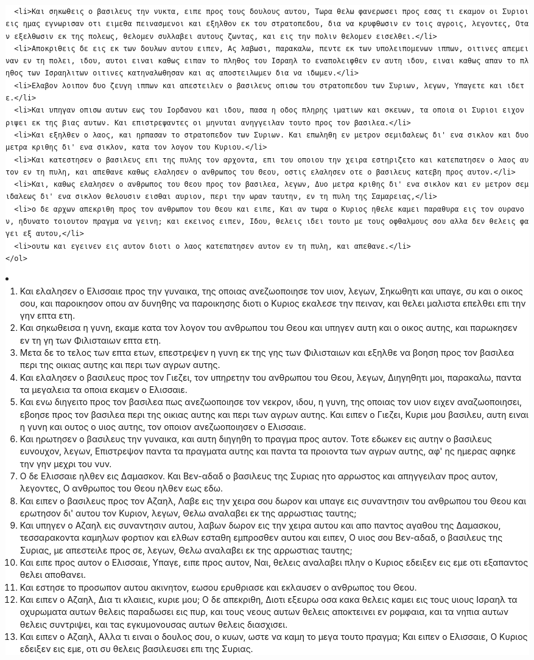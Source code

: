       <li>Και σηκωθεις ο βασιλευς την νυκτα, ειπε προς τους δουλους αυτου, Τωρα θελω φανερωσει προς εσας τι εκαμον οι Συριοι εις ημας εγνωρισαν οτι ειμεθα πεινασμενοι και εξηλθον εκ του στρατοπεδου, δια να κρυφθωσιν εν τοις αγροις, λεγοντες, Οταν εξελθωσιν εκ της πολεως, θελομεν συλλαβει αυτους ζωντας, και εις την πολιν θελομεν εισελθει.</li>
      <li>Αποκριθεις δε εις εκ των δουλων αυτου ειπεν, Ας λαβωσι, παρακαλω, πεντε εκ των υπολειπομενων ιππων, οιτινες απεμειναν εν τη πολει, ιδου, αυτοι ειναι καθως ειπαν το πληθος του Ισραηλ το εναπολειφθεν εν αυτη ιδου, ειναι καθως απαν το πληθος των Ισραηλιτων οιτινες κατηναλωθησαν και ας αποστειλωμεν δια να ιδωμεν.</li>
      <li>Ελαβον λοιπον δυο ζευγη ιππων και απεστειλεν ο βασιλευς οπισω του στρατοπεδου των Συριων, λεγων, Υπαγετε και ιδετε.</li>
      <li>Και υπηγαν οπισω αυτων εως του Ιορδανου και ιδου, πασα η οδος πληρης ιματιων και σκευων, τα οποια οι Συριοι ειχον ριψει εκ της βιας αυτων. Και επιστρεψαντες οι μηνυται ανηγγειλαν τουτο προς τον βασιλεα.</li>
      <li>Και εξηλθεν ο λαος, και ηρπασαν το στρατοπεδον των Συριων. Και επωληθη εν μετρον σεμιδαλεως δι' ενα σικλον και δυο μετρα κριθης δι' ενα σικλον, κατα τον λογον του Κυριου.</li>
      <li>Και κατεστησεν ο βασιλευς επι της πυλης τον αρχοντα, επι του οποιου την χειρα εστηριζετο και κατεπατησεν ο λαος αυτον εν τη πυλη, και απεθανε καθως ελαλησεν ο ανθρωπος του Θεου, οστις ελαλησεν οτε ο βασιλευς κατεβη προς αυτον.</li>
      <li>Και, καθως ελαλησεν ο ανθρωπος του Θεου προς τον βασιλεα, λεγων, Δυο μετρα κριθης δι' ενα σικλον και εν μετρον σεμιδαλεως δι' ενα σικλον θελουσιν εισθαι αυριον, περι την ωραν ταυτην, εν τη πυλη της Σαμαρειας,</li>
      <li>ο δε αρχων απεκριθη προς τον ανθρωπον του Θεου και ειπε, Και αν τωρα ο Κυριος ηθελε καμει παραθυρα εις τον ουρανον, ηδυνατο τοιουτον πραγμα να γεινη; και εκεινος ειπεν, Ιδου, θελεις ιδει τουτο με τους οφθαλμους σου αλλα δεν θελεις φαγει εξ αυτου,</li>
      <li>ουτω και εγεινεν εις αυτον διοτι ο λαος κατεπατησεν αυτον εν τη πυλη, και απεθανε.</li>
    </ol>
  </li>
  <li>
    <ol>
      <li>Και ελαλησεν ο Ελισσαιε προς την γυναικα, της οποιας ανεζωοποιησε τον υιον, λεγων, Σηκωθητι και υπαγε, συ και ο οικος σου, και παροικησον οπου αν δυνηθης να παροικησης διοτι ο Κυριος εκαλεσε την πειναν, και θελει μαλιστα επελθει επι την γην επτα ετη.</li>
      <li>Και σηκωθεισα η γυνη, εκαμε κατα τον λογον του ανθρωπου του Θεου και υπηγεν αυτη και ο οικος αυτης, και παρωκησεν εν τη γη των Φιλισταιων επτα ετη.</li>
      <li>Μετα δε το τελος των επτα ετων, επεστρεψεν η γυνη εκ της γης των Φιλισταιων και εξηλθε να βοηση προς τον βασιλεα περι της οικιας αυτης και περι των αγρων αυτης.</li>
      <li>Και ελαλησεν ο βασιλευς προς τον Γιεζει, τον υπηρετην του ανθρωπου του Θεου, λεγων, Διηγηθητι μοι, παρακαλω, παντα τα μεγαλεια τα οποια εκαμεν ο Ελισσαιε.</li>
      <li>Και ενω διηγειτο προς τον βασιλεα πως ανεζωοποιησε τον νεκρον, ιδου, η γυνη, της οποιας τον υιον ειχεν αναζωοποιησει, εβοησε προς τον βασιλεα περι της οικιας αυτης και περι των αγρων αυτης. Και ειπεν ο Γιεζει, Κυριε μου βασιλευ, αυτη ειναι η γυνη και ουτος ο υιος αυτης, τον οποιον ανεζωοποιησεν ο Ελισσαιε.</li>
      <li>Και ηρωτησεν ο βασιλευς την γυναικα, και αυτη διηγηθη το πραγμα προς αυτον. Τοτε εδωκεν εις αυτην ο βασιλευς ευνουχον, λεγων, Επιστρεψον παντα τα πραγματα αυτης και παντα τα προιοντα των αγρων αυτης, αφ' ης ημερας αφηκε την γην μεχρι του νυν.</li>
      <li>Ο δε Ελισσαιε ηλθεν εις Δαμασκον. Και Βεν-αδαδ ο βασιλευς της Συριας ητο αρρωστος και απηγγειλαν προς αυτον, λεγοντες, Ο ανθρωπος του Θεου ηλθεν εως εδω.</li>
      <li>Και ειπεν ο βασιλευς προς τον Αζαηλ, Λαβε εις την χειρα σου δωρον και υπαγε εις συναντησιν του ανθρωπου του Θεου και ερωτησον δι' αυτου τον Κυριον, λεγων, Θελω αναλαβει εκ της αρρωστιας ταυτης;</li>
      <li>Και υπηγεν ο Αζαηλ εις συναντησιν αυτου, λαβων δωρον εις την χειρα αυτου και απο παντος αγαθου της Δαμασκου, τεσσαρακοντα καμηλων φορτιον και ελθων εσταθη εμπροσθεν αυτου και ειπεν, Ο υιος σου Βεν-αδαδ, ο βασιλευς της Συριας, με απεστειλε προς σε, λεγων, Θελω αναλαβει εκ της αρρωστιας ταυτης;</li>
      <li>Και ειπε προς αυτον ο Ελισσαιε, Υπαγε, ειπε προς αυτον, Ναι, θελεις αναλαβει πλην ο Κυριος εδειξεν εις εμε οτι εξαπαντος θελει αποθανει.</li>
      <li>Και εστησε το προσωπον αυτου ακινητον, εωσου ερυθριασε και εκλαυσεν ο ανθρωπος του Θεου.</li>
      <li>Και ειπεν ο Αζαηλ, Δια τι κλαιεις, κυριε μου; Ο δε απεκριθη, Διοτι εξευρω οσα κακα θελεις καμει εις τους υιους Ισραηλ τα οχυρωματα αυτων θελεις παραδωσει εις πυρ, και τους νεους αυτων θελεις αποκτεινει εν ρομφαια, και τα νηπια αυτων θελεις συντριψει, και τας εγκυμονουσας αυτων θελεις διασχισει.</li>
      <li>Και ειπεν ο Αζαηλ, Αλλα τι ειναι ο δουλος σου, ο κυων, ωστε να καμη το μεγα τουτο πραγμα; Και ειπεν ο Ελισσαιε, Ο Κυριος εδειξεν εις εμε, οτι συ θελεις βασιλευσει επι της Συριας.</li>